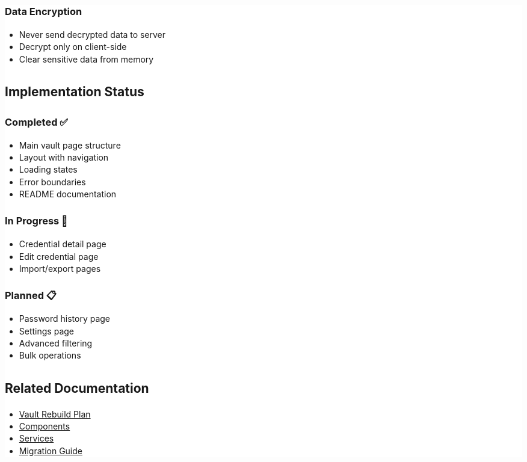 ### Data Encryption
- Never send decrypted data to server
- Decrypt only on client-side
- Clear sensitive data from memory

## Implementation Status

### Completed ✅
- Main vault page structure
- Layout with navigation
- Loading states
- Error boundaries
- README documentation

### In Progress 🚧
- Credential detail page
- Edit credential page
- Import/export pages

### Planned 📋
- Password history page
- Settings page
- Advanced filtering
- Bulk operations

## Related Documentation

- [Vault Rebuild Plan](../../VAULT_REBUILD_PLAN.md)
- [Components](../../components/vault-v2/README.md)
- [Services](../../lib/vault-v2/services/vault.service.ts)
- [Migration Guide](../../MIGRATION_GUIDE.md)

